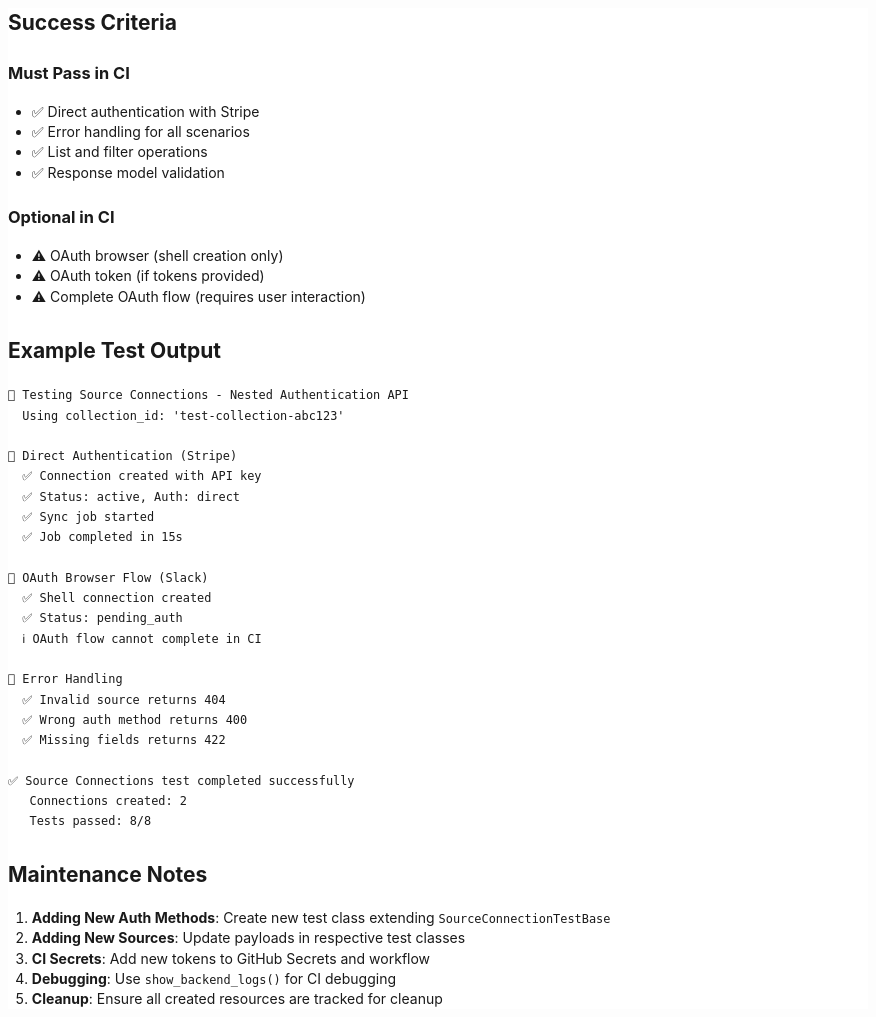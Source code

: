 ## Success Criteria

### Must Pass in CI
- ✅ Direct authentication with Stripe
- ✅ Error handling for all scenarios
- ✅ List and filter operations
- ✅ Response model validation

### Optional in CI
- ⚠️ OAuth browser (shell creation only)
- ⚠️ OAuth token (if tokens provided)
- ⚠️ Complete OAuth flow (requires user interaction)

## Example Test Output

```
🔄 Testing Source Connections - Nested Authentication API
  Using collection_id: 'test-collection-abc123'

📌 Direct Authentication (Stripe)
  ✅ Connection created with API key
  ✅ Status: active, Auth: direct
  ✅ Sync job started
  ✅ Job completed in 15s

📌 OAuth Browser Flow (Slack)
  ✅ Shell connection created
  ✅ Status: pending_auth
  ℹ️ OAuth flow cannot complete in CI

📌 Error Handling
  ✅ Invalid source returns 404
  ✅ Wrong auth method returns 400
  ✅ Missing fields returns 422

✅ Source Connections test completed successfully
   Connections created: 2
   Tests passed: 8/8
```

## Maintenance Notes

1. **Adding New Auth Methods**: Create new test class extending `SourceConnectionTestBase`
2. **Adding New Sources**: Update payloads in respective test classes
3. **CI Secrets**: Add new tokens to GitHub Secrets and workflow
4. **Debugging**: Use `show_backend_logs()` for CI debugging
5. **Cleanup**: Ensure all created resources are tracked for cleanup
